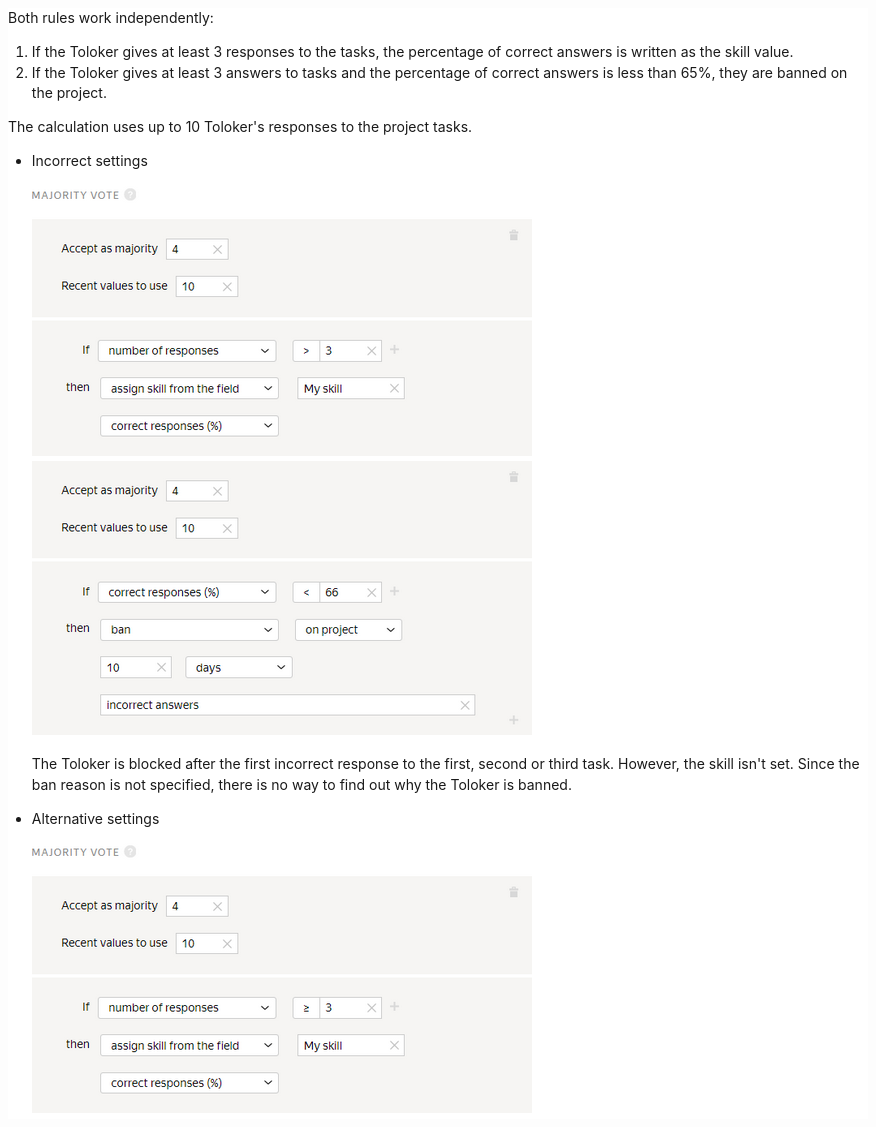   
  Both rules work independently:

  1. If the Toloker gives at least 3 responses to the tasks, the percentage of correct answers is written as the skill value.
  1. If the Toloker gives at least 3 answers to tasks and the percentage of correct answers is less than 65%, they are banned on the project.

  The calculation uses up to 10 Toloker's responses to the project tasks.

- Incorrect settings

   ![](../_images/control-rules/mvote/qcr-mvote_example-1_1.png)
   ![](../_images/control-rules/mvote/qcr-mvote_example-1_2.png)
   
   The Toloker is blocked after the first incorrect response to the first, second or third task. However, the skill isn't set. Since the ban reason is not specified, there is no way to find out why the Toloker is banned.

- Alternative settings

  ![](../_images/control-rules/mvote/qcr-mvote_example1a_1.png)